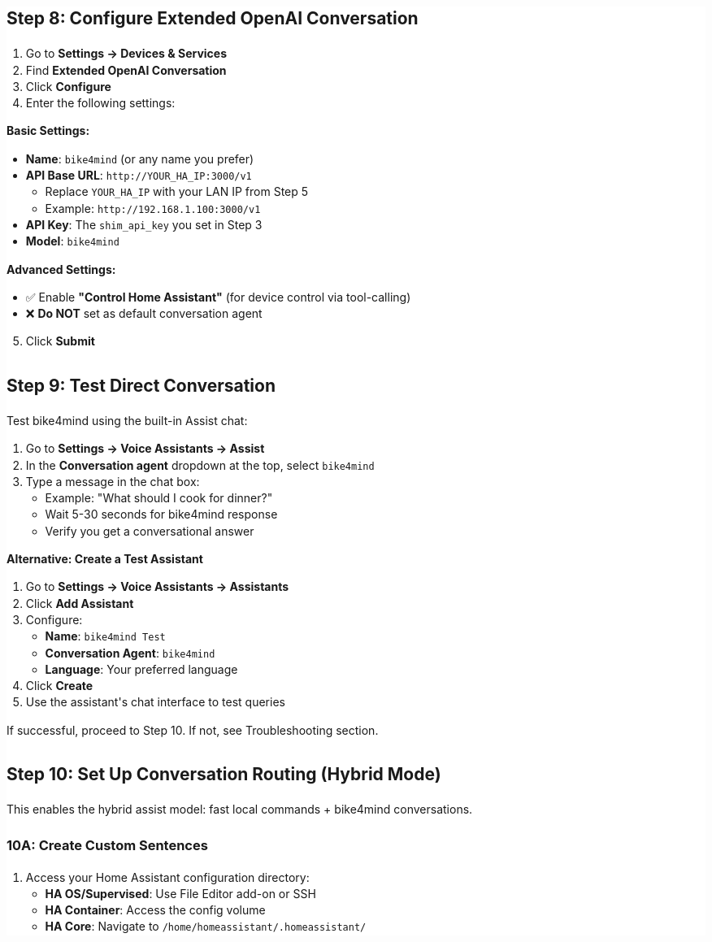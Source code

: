 ## Step 8: Configure Extended OpenAI Conversation

1. Go to **Settings → Devices & Services**
2. Find **Extended OpenAI Conversation**
3. Click **Configure**
4. Enter the following settings:

**Basic Settings:**
- **Name**: `bike4mind` (or any name you prefer)
- **API Base URL**: `http://YOUR_HA_IP:3000/v1`
  - Replace `YOUR_HA_IP` with your LAN IP from Step 5
  - Example: `http://192.168.1.100:3000/v1`
- **API Key**: The `shim_api_key` you set in Step 3
- **Model**: `bike4mind`

**Advanced Settings:**
- ✅ Enable **"Control Home Assistant"** (for device control via tool-calling)
- ❌ **Do NOT** set as default conversation agent

5. Click **Submit**

## Step 9: Test Direct Conversation

Test bike4mind using the built-in Assist chat:

1. Go to **Settings → Voice Assistants → Assist**
2. In the **Conversation agent** dropdown at the top, select `bike4mind`
3. Type a message in the chat box:
   - Example: "What should I cook for dinner?"
   - Wait 5-30 seconds for bike4mind response
   - Verify you get a conversational answer

**Alternative: Create a Test Assistant**

1. Go to **Settings → Voice Assistants → Assistants**
2. Click **Add Assistant**
3. Configure:
   - **Name**: `bike4mind Test`
   - **Conversation Agent**: `bike4mind`
   - **Language**: Your preferred language
4. Click **Create**
5. Use the assistant's chat interface to test queries

If successful, proceed to Step 10. If not, see Troubleshooting section.

## Step 10: Set Up Conversation Routing (Hybrid Mode)

This enables the hybrid assist model: fast local commands + bike4mind conversations.

### 10A: Create Custom Sentences

1. Access your Home Assistant configuration directory:
   - **HA OS/Supervised**: Use File Editor add-on or SSH
   - **HA Container**: Access the config volume
   - **HA Core**: Navigate to `/home/homeassistant/.homeassistant/`
